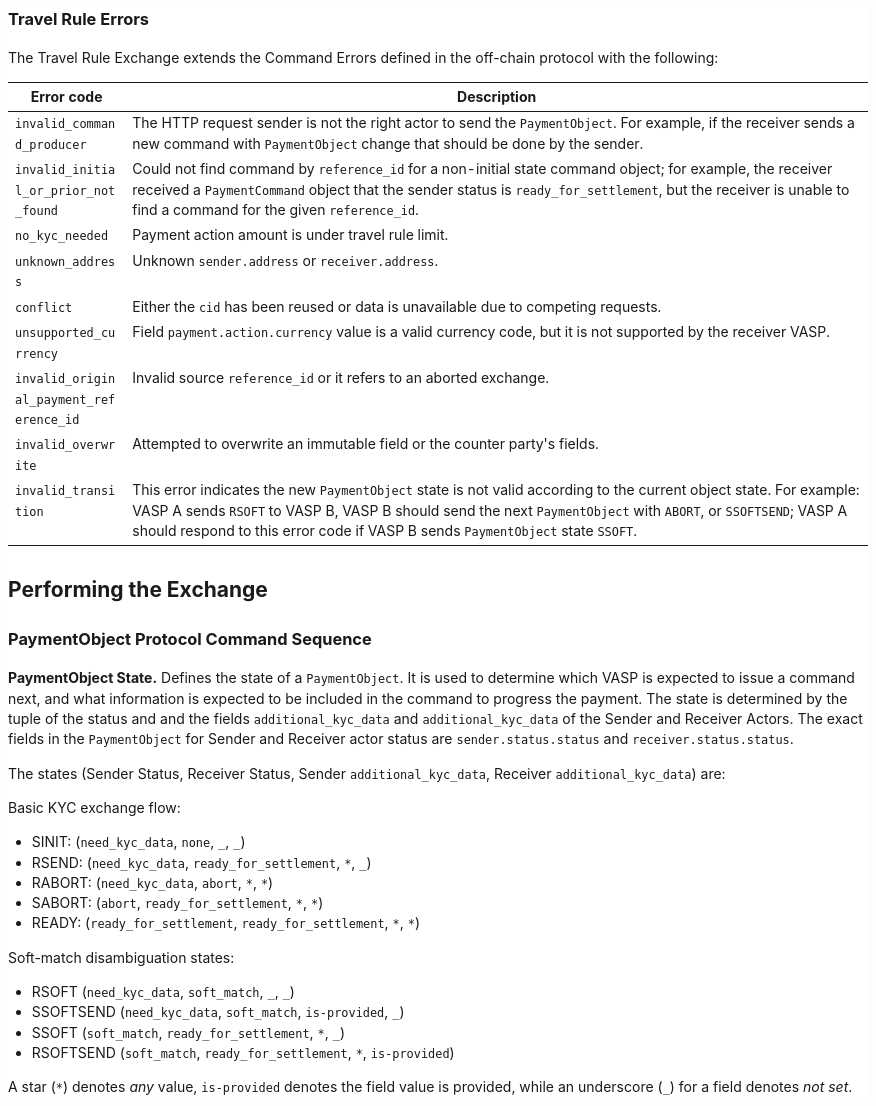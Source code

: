 ### Travel Rule Errors

The Travel Rule Exchange extends the Command Errors defined in the off-chain protocol with the following:

| Error code                              | Description |
|------------                             |-------------|
| `invalid_command_producer`              | The HTTP request sender is not the right actor to send the `PaymentObject`. For example, if the receiver sends a new command with `PaymentObject` change that should be done by the sender. |
| `invalid_initial_or_prior_not_found`    | Could not find command by `reference_id` for a non-initial state command object; for example, the receiver received a `PaymentCommand` object that the sender status is `ready_for_settlement`, but the receiver is unable to find a command for the given `reference_id`. |
| `no_kyc_needed`                         | Payment action amount is under travel rule limit. |
| `unknown_address`                       | Unknown `sender.address` or `receiver.address`. |
| `conflict`                              | Either the `cid` has been reused or data is unavailable due to competing requests. |
| `unsupported_currency`                  | Field `payment.action.currency` value is a valid currency code, but it is not supported by the receiver VASP. |
| `invalid_original_payment_reference_id` | Invalid source `reference_id` or it refers to an aborted exchange. |
| `invalid_overwrite`                     | Attempted to overwrite an immutable field or the counter party's fields. |
| `invalid_transition`                    | This error indicates the new `PaymentObject` state is not valid according to the current object state. For example: VASP A sends `RSOFT` to VASP B, VASP B should send the next `PaymentObject` with `ABORT`, or `SSOFTSEND`; VASP A should respond to this error code if VASP B sends `PaymentObject` state `SSOFT`. |

## Performing the Exchange

### PaymentObject Protocol Command Sequence

**PaymentObject State.** Defines the state of a `PaymentObject`. It is used to determine which VASP is expected to issue a command next, and what information is expected to be included in the command to progress the payment. The state is determined by the tuple of the status and and the fields `additional_kyc_data` and `additional_kyc_data` of the Sender and Receiver Actors. The exact fields in the `PaymentObject` for Sender and Receiver actor status are `sender.status.status` and `receiver.status.status`.

The states (Sender Status, Receiver Status, Sender `additional_kyc_data`, Receiver `additional_kyc_data`) are:

Basic KYC exchange flow:

* SINIT: (`need_kyc_data`, `none`, `_`, `_`)
* RSEND: (`need_kyc_data`, `ready_for_settlement`, `*`, `_`)
* RABORT: (`need_kyc_data`, `abort`, `*`, `*`)
* SABORT: (`abort`, `ready_for_settlement`, `*`, `*`)
* READY: (`ready_for_settlement`, `ready_for_settlement`, `*`, `*`)

Soft-match disambiguation states:

* RSOFT (`need_kyc_data`, `soft_match`, `_`, `_`)
* SSOFTSEND (`need_kyc_data`, `soft_match`, `is-provided`, `_`)
* SSOFT (`soft_match`, `ready_for_settlement`, `*`, `_`)
* RSOFTSEND (`soft_match`, `ready_for_settlement`, `*`, `is-provided`)

A star (`*`) denotes *any* value, `is-provided` denotes the field value is provided, while an underscore (`_`) for a field denotes *not set*.
